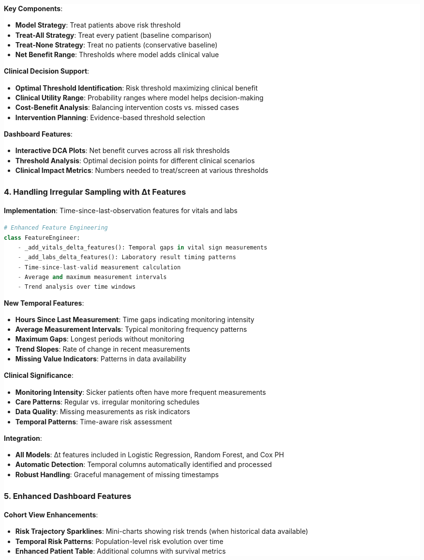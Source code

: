 **Key Components**:
- **Model Strategy**: Treat patients above risk threshold
- **Treat-All Strategy**: Treat every patient (baseline comparison)
- **Treat-None Strategy**: Treat no patients (conservative baseline)
- **Net Benefit Range**: Thresholds where model adds clinical value

**Clinical Decision Support**:
- **Optimal Threshold Identification**: Risk threshold maximizing clinical benefit
- **Clinical Utility Range**: Probability ranges where model helps decision-making
- **Cost-Benefit Analysis**: Balancing intervention costs vs. missed cases
- **Intervention Planning**: Evidence-based threshold selection

**Dashboard Features**:
- **Interactive DCA Plots**: Net benefit curves across all risk thresholds
- **Threshold Analysis**: Optimal decision points for different clinical scenarios
- **Clinical Impact Metrics**: Numbers needed to treat/screen at various thresholds

### 4. Handling Irregular Sampling with Δt Features

**Implementation**: Time-since-last-observation features for vitals and labs

```python
# Enhanced Feature Engineering
class FeatureEngineer:
    - _add_vitals_delta_features(): Temporal gaps in vital sign measurements
    - _add_labs_delta_features(): Laboratory result timing patterns
    - Time-since-last-valid measurement calculation
    - Average and maximum measurement intervals
    - Trend analysis over time windows
```

**New Temporal Features**:
- **Hours Since Last Measurement**: Time gaps indicating monitoring intensity
- **Average Measurement Intervals**: Typical monitoring frequency patterns
- **Maximum Gaps**: Longest periods without monitoring
- **Trend Slopes**: Rate of change in recent measurements
- **Missing Value Indicators**: Patterns in data availability

**Clinical Significance**:
- **Monitoring Intensity**: Sicker patients often have more frequent measurements
- **Care Patterns**: Regular vs. irregular monitoring schedules
- **Data Quality**: Missing measurements as risk indicators
- **Temporal Patterns**: Time-aware risk assessment

**Integration**:
- **All Models**: Δt features included in Logistic Regression, Random Forest, and Cox PH
- **Automatic Detection**: Temporal columns automatically identified and processed
- **Robust Handling**: Graceful management of missing timestamps

### 5. Enhanced Dashboard Features

**Cohort View Enhancements**:
- **Risk Trajectory Sparklines**: Mini-charts showing risk trends (when historical data available)
- **Temporal Risk Patterns**: Population-level risk evolution over time
- **Enhanced Patient Table**: Additional columns with survival metrics
